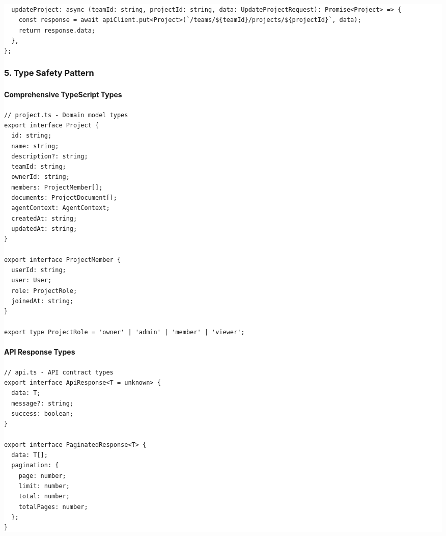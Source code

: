 ```tsx
  updateProject: async (teamId: string, projectId: string, data: UpdateProjectRequest): Promise<Project> => {
    const response = await apiClient.put<Project>(`/teams/${teamId}/projects/${projectId}`, data);
    return response.data;
  },
};
```

### 5. Type Safety Pattern

#### Comprehensive TypeScript Types
```tsx
// project.ts - Domain model types
export interface Project {
  id: string;
  name: string;
  description?: string;
  teamId: string;
  ownerId: string;
  members: ProjectMember[];
  documents: ProjectDocument[];
  agentContext: AgentContext;
  createdAt: string;
  updatedAt: string;
}

export interface ProjectMember {
  userId: string;
  user: User;
  role: ProjectRole;
  joinedAt: string;
}

export type ProjectRole = 'owner' | 'admin' | 'member' | 'viewer';
```

#### API Response Types
```tsx
// api.ts - API contract types
export interface ApiResponse<T = unknown> {
  data: T;
  message?: string;
  success: boolean;
}

export interface PaginatedResponse<T> {
  data: T[];
  pagination: {
    page: number;
    limit: number;
    total: number;
    totalPages: number;
  };
}
```
